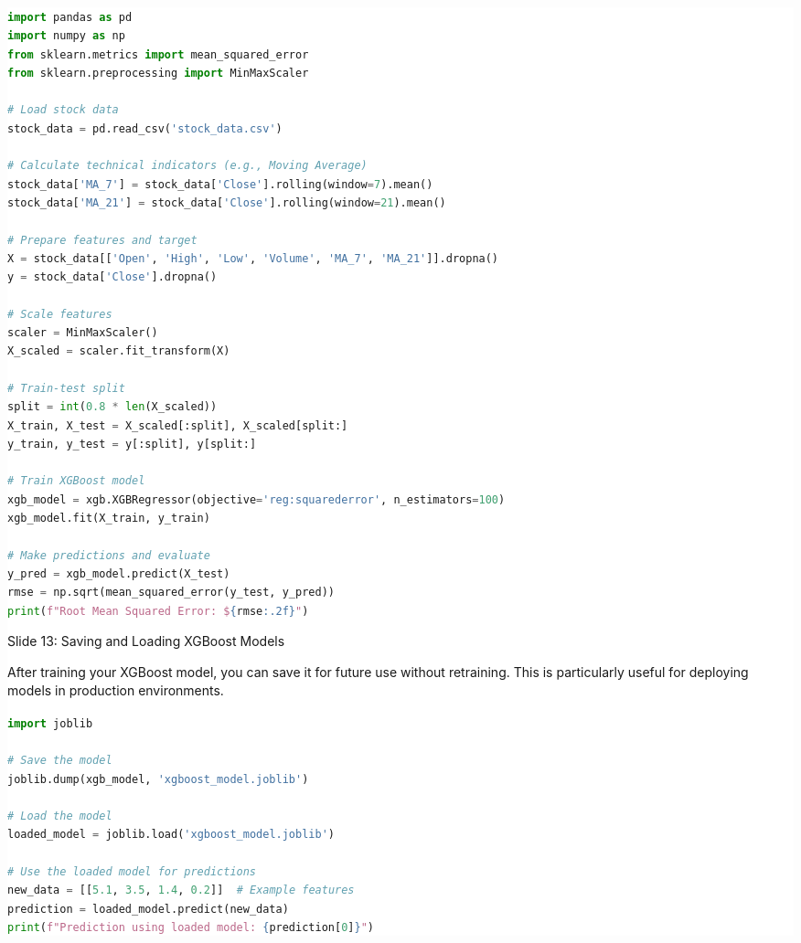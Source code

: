 ```python
import pandas as pd
import numpy as np
from sklearn.metrics import mean_squared_error
from sklearn.preprocessing import MinMaxScaler

# Load stock data
stock_data = pd.read_csv('stock_data.csv')

# Calculate technical indicators (e.g., Moving Average)
stock_data['MA_7'] = stock_data['Close'].rolling(window=7).mean()
stock_data['MA_21'] = stock_data['Close'].rolling(window=21).mean()

# Prepare features and target
X = stock_data[['Open', 'High', 'Low', 'Volume', 'MA_7', 'MA_21']].dropna()
y = stock_data['Close'].dropna()

# Scale features
scaler = MinMaxScaler()
X_scaled = scaler.fit_transform(X)

# Train-test split
split = int(0.8 * len(X_scaled))
X_train, X_test = X_scaled[:split], X_scaled[split:]
y_train, y_test = y[:split], y[split:]

# Train XGBoost model
xgb_model = xgb.XGBRegressor(objective='reg:squarederror', n_estimators=100)
xgb_model.fit(X_train, y_train)

# Make predictions and evaluate
y_pred = xgb_model.predict(X_test)
rmse = np.sqrt(mean_squared_error(y_test, y_pred))
print(f"Root Mean Squared Error: ${rmse:.2f}")
```

Slide 13: Saving and Loading XGBoost Models

After training your XGBoost model, you can save it for future use without retraining. This is particularly useful for deploying models in production environments.

```python
import joblib

# Save the model
joblib.dump(xgb_model, 'xgboost_model.joblib')

# Load the model
loaded_model = joblib.load('xgboost_model.joblib')

# Use the loaded model for predictions
new_data = [[5.1, 3.5, 1.4, 0.2]]  # Example features
prediction = loaded_model.predict(new_data)
print(f"Prediction using loaded model: {prediction[0]}")
```
